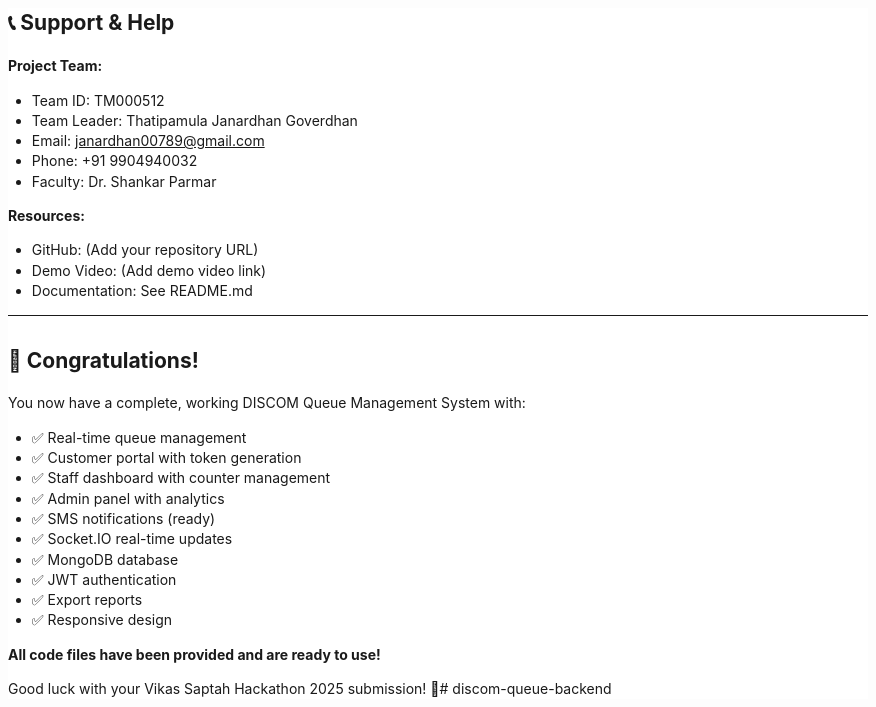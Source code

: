 
## 📞 Support & Help

**Project Team:**
- Team ID: TM000512
- Team Leader: Thatipamula Janardhan Goverdhan
- Email: janardhan00789@gmail.com
- Phone: +91 9904940032
- Faculty: Dr. Shankar Parmar

**Resources:**
- GitHub: (Add your repository URL)
- Demo Video: (Add demo video link)
- Documentation: See README.md

---

## 🎉 Congratulations!

You now have a complete, working DISCOM Queue Management System with:
- ✅ Real-time queue management
- ✅ Customer portal with token generation
- ✅ Staff dashboard with counter management
- ✅ Admin panel with analytics
- ✅ SMS notifications (ready)
- ✅ Socket.IO real-time updates
- ✅ MongoDB database
- ✅ JWT authentication
- ✅ Export reports
- ✅ Responsive design

**All code files have been provided and are ready to use!**

Good luck with your Vikas Saptah Hackathon 2025 submission! 🚀#   d i s c o m - q u e u e - b a c k e n d 
 
 